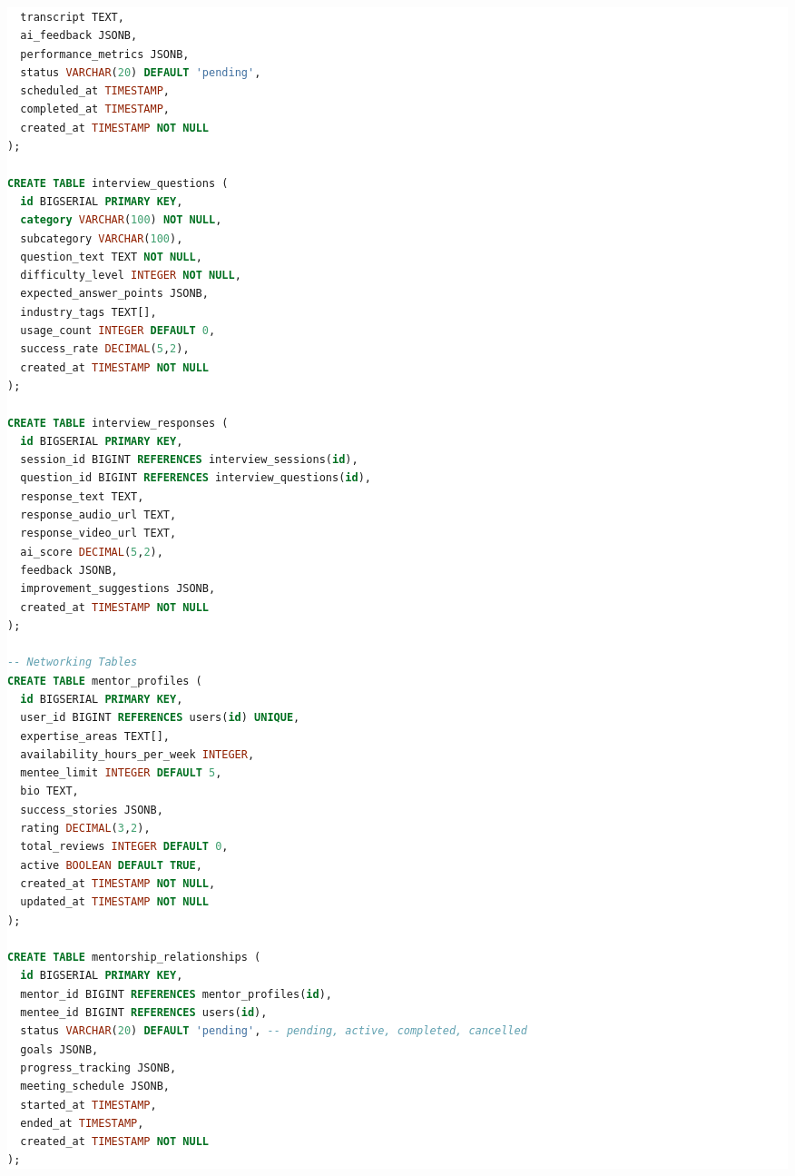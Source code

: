 ```sql
  transcript TEXT,
  ai_feedback JSONB,
  performance_metrics JSONB,
  status VARCHAR(20) DEFAULT 'pending',
  scheduled_at TIMESTAMP,
  completed_at TIMESTAMP,
  created_at TIMESTAMP NOT NULL
);

CREATE TABLE interview_questions (
  id BIGSERIAL PRIMARY KEY,
  category VARCHAR(100) NOT NULL,
  subcategory VARCHAR(100),
  question_text TEXT NOT NULL,
  difficulty_level INTEGER NOT NULL,
  expected_answer_points JSONB,
  industry_tags TEXT[],
  usage_count INTEGER DEFAULT 0,
  success_rate DECIMAL(5,2),
  created_at TIMESTAMP NOT NULL
);

CREATE TABLE interview_responses (
  id BIGSERIAL PRIMARY KEY,
  session_id BIGINT REFERENCES interview_sessions(id),
  question_id BIGINT REFERENCES interview_questions(id),
  response_text TEXT,
  response_audio_url TEXT,
  response_video_url TEXT,
  ai_score DECIMAL(5,2),
  feedback JSONB,
  improvement_suggestions JSONB,
  created_at TIMESTAMP NOT NULL
);

-- Networking Tables
CREATE TABLE mentor_profiles (
  id BIGSERIAL PRIMARY KEY,
  user_id BIGINT REFERENCES users(id) UNIQUE,
  expertise_areas TEXT[],
  availability_hours_per_week INTEGER,
  mentee_limit INTEGER DEFAULT 5,
  bio TEXT,
  success_stories JSONB,
  rating DECIMAL(3,2),
  total_reviews INTEGER DEFAULT 0,
  active BOOLEAN DEFAULT TRUE,
  created_at TIMESTAMP NOT NULL,
  updated_at TIMESTAMP NOT NULL
);

CREATE TABLE mentorship_relationships (
  id BIGSERIAL PRIMARY KEY,
  mentor_id BIGINT REFERENCES mentor_profiles(id),
  mentee_id BIGINT REFERENCES users(id),
  status VARCHAR(20) DEFAULT 'pending', -- pending, active, completed, cancelled
  goals JSONB,
  progress_tracking JSONB,
  meeting_schedule JSONB,
  started_at TIMESTAMP,
  ended_at TIMESTAMP,
  created_at TIMESTAMP NOT NULL
);
```